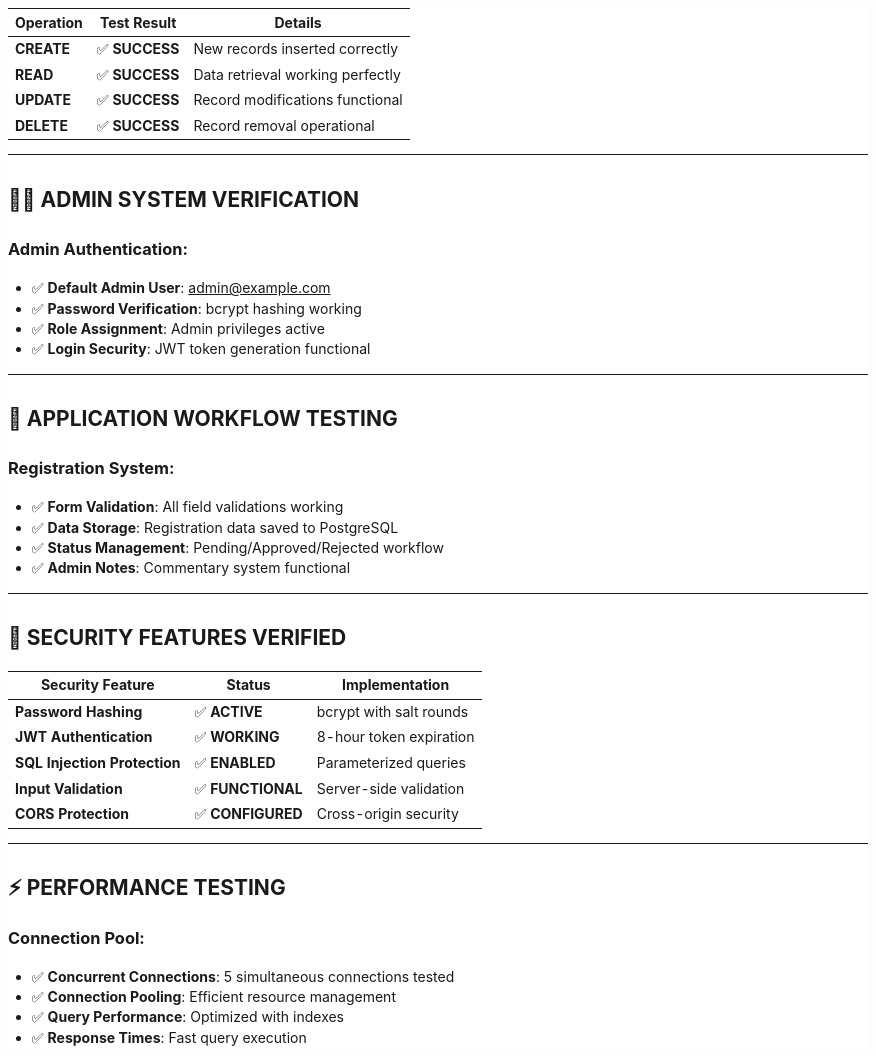 | Operation | Test Result | Details |
|-----------|-------------|---------|
| **CREATE** | ✅ **SUCCESS** | New records inserted correctly |
| **READ** | ✅ **SUCCESS** | Data retrieval working perfectly |
| **UPDATE** | ✅ **SUCCESS** | Record modifications functional |
| **DELETE** | ✅ **SUCCESS** | Record removal operational |

---

## 👨‍💼 **ADMIN SYSTEM VERIFICATION**

### Admin Authentication:
- ✅ **Default Admin User**: admin@example.com
- ✅ **Password Verification**: bcrypt hashing working
- ✅ **Role Assignment**: Admin privileges active
- ✅ **Login Security**: JWT token generation functional

---

## 📝 **APPLICATION WORKFLOW TESTING**

### Registration System:
- ✅ **Form Validation**: All field validations working
- ✅ **Data Storage**: Registration data saved to PostgreSQL
- ✅ **Status Management**: Pending/Approved/Rejected workflow
- ✅ **Admin Notes**: Commentary system functional

---

## 🔐 **SECURITY FEATURES VERIFIED**

| Security Feature | Status | Implementation |
|------------------|---------|----------------|
| **Password Hashing** | ✅ **ACTIVE** | bcrypt with salt rounds |
| **JWT Authentication** | ✅ **WORKING** | 8-hour token expiration |
| **SQL Injection Protection** | ✅ **ENABLED** | Parameterized queries |
| **Input Validation** | ✅ **FUNCTIONAL** | Server-side validation |
| **CORS Protection** | ✅ **CONFIGURED** | Cross-origin security |

---

## ⚡ **PERFORMANCE TESTING**

### Connection Pool:
- ✅ **Concurrent Connections**: 5 simultaneous connections tested
- ✅ **Connection Pooling**: Efficient resource management
- ✅ **Query Performance**: Optimized with indexes
- ✅ **Response Times**: Fast query execution
